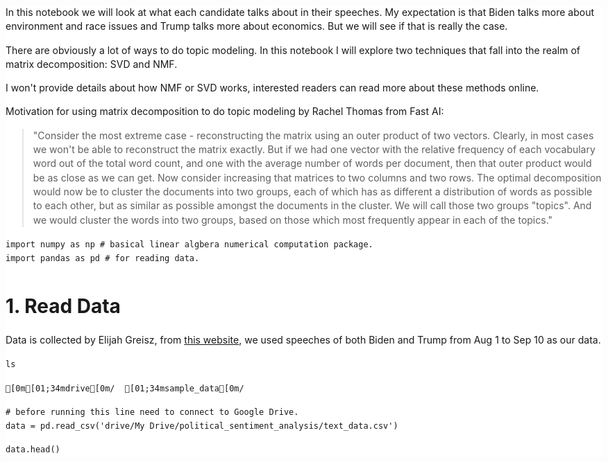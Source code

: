 In this notebook we will look at what each candidate talks about in their speeches. My expectation is that Biden talks more about environment and race issues and Trump talks more about economics. But we will see if that is really the case.

There are obviously a lot of ways to do topic modeling. In this notebook I will explore two techniques that fall into the realm of matrix decomposition: SVD and NMF.

I won't provide details about how NMF or SVD works, interested readers can read more about these methods online.

Motivation for using matrix decomposition to do topic modeling by Rachel Thomas from Fast AI: 

> "Consider the most extreme case - reconstructing the matrix using an outer product of two vectors. Clearly, in most cases we won't be able to reconstruct the matrix exactly. But if we had one vector with the relative frequency of each vocabulary word out of the total word count, and one with the average number of words per document, then that outer product would be as close as we can get.
Now consider increasing that matrices to two columns and two rows. The optimal decomposition would now be to cluster the documents into two groups, each of which has as different a distribution of words as possible to each other, but as similar as possible amongst the documents in the cluster. We will call those two groups "topics". And we would cluster the words into two groups, based on those which most frequently appear in each of the topics."


```
import numpy as np # basical linear algbera numerical computation package.
import pandas as pd # for reading data.
```

# 1. Read Data

Data is collected by Elijah Greisz, from [this website](https://www.rev.com/blog/transcript-category/2020-election-transcripts), we used speeches of both Biden and Trump from Aug 1 to Sep 10 as our data. 


```
ls
```

    [0m[01;34mdrive[0m/  [01;34msample_data[0m/
    


```
# before running this line need to connect to Google Drive.
data = pd.read_csv('drive/My Drive/political_sentiment_analysis/text_data.csv')
```


```
data.head()
```




<div>
<style scoped>
    .dataframe tbody tr th:only-of-type {
        vertical-align: middle;
    }
